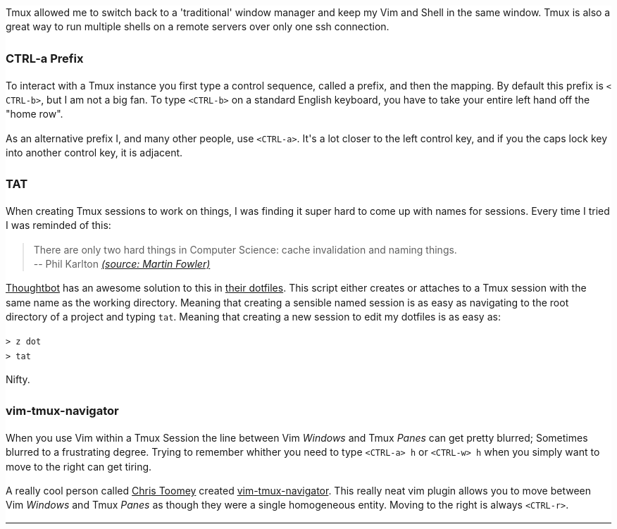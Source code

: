 Tmux allowed me to switch back to a 'traditional' window manager and keep my
Vim and Shell in the same window. Tmux is also a great way to run multiple
shells on a remote servers over only one ssh connection.

### CTRL-a Prefix

To interact with a Tmux instance you first type a control sequence, called a
prefix, and then the mapping. By default this prefix is `<CTRL-b>`, but I am
not a big fan. To type `<CTRL-b>` on a standard English keyboard, you have to
take your entire left hand off the "home row".

As an alternative prefix I, and many other people, use `<CTRL-a>`. It's a lot
closer to the left control key, and if you the caps lock key into another
control key, it is adjacent.

### TAT

When creating Tmux sessions to work on things, I was finding it super hard to
come up with names for sessions. Every time I tried I was reminded of this:

<blockquote>
There are only two hard things in Computer Science: cache invalidation and
naming things.
<br/>
-- Phil Karlton
<cite>
    <a href="http://martinfowler.com/bliki/TwoHardThings.html">(source: Martin Fowler)</a>
</cite>
</blockquote>

[Thoughtbot][THOUGHTBOT] has an awesome solution to this in [their
dotfiles][TAT]. This script either creates or attaches to a Tmux session with
the same name as the working directory. Meaning that creating a sensible named
session is as easy as navigating to the root directory of a project and typing
`tat`. Meaning that creating a new session to edit my dotfiles is as easy as:

    > z dot
    > tat

Nifty.

### vim-tmux-navigator

When you use Vim within a Tmux Session the line between Vim *Windows* and Tmux
*Panes* can get pretty blurred; Sometimes blurred to a frustrating degree.
Trying to remember whither you need to type `<CTRL-a> h` or `<CTRL-w> h` when
you simply want to move to the right can get tiring.

A really cool person called [Chris Toomey][CHRIS] created
[vim-tmux-navigator][VIMTMUXNAVIGATOR]. This really neat vim plugin allows you
to move between Vim *Windows* and Tmux *Panes* as though they were a single
homogeneous entity. Moving to the right is always `<CTRL-r>`.

------------


[TPOPE]: https://tpo.pe/
[PATHOGEN]: https://github.com/tpope/vim-pathogen
[GITSUB1]: http://codingkilledthecat.wordpress.com/2012/04/28/why-your-company-shouldnt-use-git-submodules/
[GITSUB2]: http://somethingsinistral.net/blog/git-submodules-are-probably-not-the-answer/
[AIRLINE]: https://github.com/bling/vim-airline
[AIRLINEDEMO]: https://github.com/bling/vim-airline/wiki/screenshots/demo.gif
[SPELLFILE]: https://raw.githubusercontent.com/hockeybuggy/dotfiles/master/vim/spell/en.utf-8.add
[Z]: https://github.com/rupa/z
[i3]: https://i3wm.org/
[THOUGHTBOT]: https://thoughtbot.com/
[TAT]: https://github.com/thoughtbot/dotfiles/commits/master/bin/tat
[CHRIS]: https://github.com/christoomey
[VIMTMUXNAVIGATOR]: https://github.com/christoomey/vim-tmux-navigator
[ITERM2]: https://iterm2.com/
[URXVT]: https://wiki.archlinux.org/index.php/rxvt-unicode